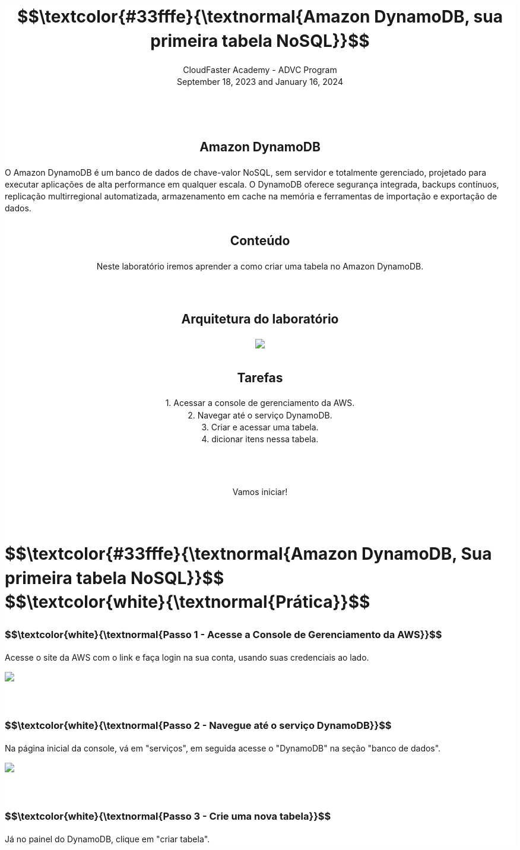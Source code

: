 <h1 align="center"> $$\textcolor{#33fffe}{\textnormal{Amazon DynamoDB, sua primeira tabela NoSQL}}$$ </h1>
<p align="center">CloudFaster Academy   -   ADVC Program<br> 
September 18, <bold>2023</bold>  and  January 16, 2024</p>
<br>

<br>
<h2  align="center" class="bold" style="font-weight: bold"> Amazon DynamoDB</h2>
<p align="center">
<p></p>O Amazon DynamoDB é um banco de dados de chave-valor NoSQL, sem servidor e totalmente gerenciado, projetado para executar aplicações de alta performance em qualquer escala. O DynamoDB oferece segurança integrada, backups contínuos, replicação multirregional automatizada, armazenamento em cache na memória e ferramentas de importação e exportação de dados.</p>
 
<h2  align="center" class="bold" style="font-weight: bold">Conteúdo</h2>
<p align="center">Neste laboratório iremos aprender a como criar uma tabela no Amazon DynamoDB.</p>

<p align="center"> <img width="950px" src=""> </p>

<h2  align="center" class="bold" style="font-weight: bold">Arquitetura do laboratório</h2>

<p align="center"> <img width="700px" src="https://github.com/user-attachments/assets/08a02bc2-6f28-4b85-9750-2386d2a4aacf"> </p>

<h2  align="center" class="bold" style="font-weight: bold">Tarefas</h2>
<p align="center">1. Acessar a console de gerenciamento da AWS.<br> 2. Navegar até o serviço DynamoDB.<br>3. Criar e acessar uma tabela.<br>4. dicionar itens nessa tabela.</p>

<br>
<br>
<p align="center">Vamos iniciar!</p>


<br>
<h1 align="left"> $$\textcolor{#33fffe}{\textnormal{Amazon DynamoDB, Sua primeira tabela NoSQL}}$$<br>
$$\textcolor{white}{\textnormal{Prática}}$$ </h1>

<h3 align="left"> $$\textcolor{white}{\textnormal{Passo 1 - Acesse a Console de Gerenciamento da AWS}}$$ </h3>
<p align="left">Acesse o site da AWS com o link e faça login na sua conta, usando suas credenciais ao lado.</p>

<p align="left"> <img width="900px" src="https://github.com/user-attachments/assets/cdaa58ca-829f-4a1e-8648-18d838e33297"> </p>

<br>

<h3 align="left"> $$\textcolor{white}{\textnormal{Passo 2 - Navegue até o serviço DynamoDB}}$$ </h3>
<p align="left">Na página inicial da console, vá em "serviços", em seguida acesse o "DynamoDB" na seção "banco de dados".</p>

<p align="left"> <img width="900px" src="https://github.com/user-attachments/assets/4472483e-0d1a-4caa-b2ee-6e877bf2d8d6"> </p>

<br>

<h3 align="left"> $$\textcolor{white}{\textnormal{Passo 3 - Crie uma nova tabela}}$$ </h3>
<p align="left">Já no painel do DynamoDB, clique em "criar tabela".</p>
